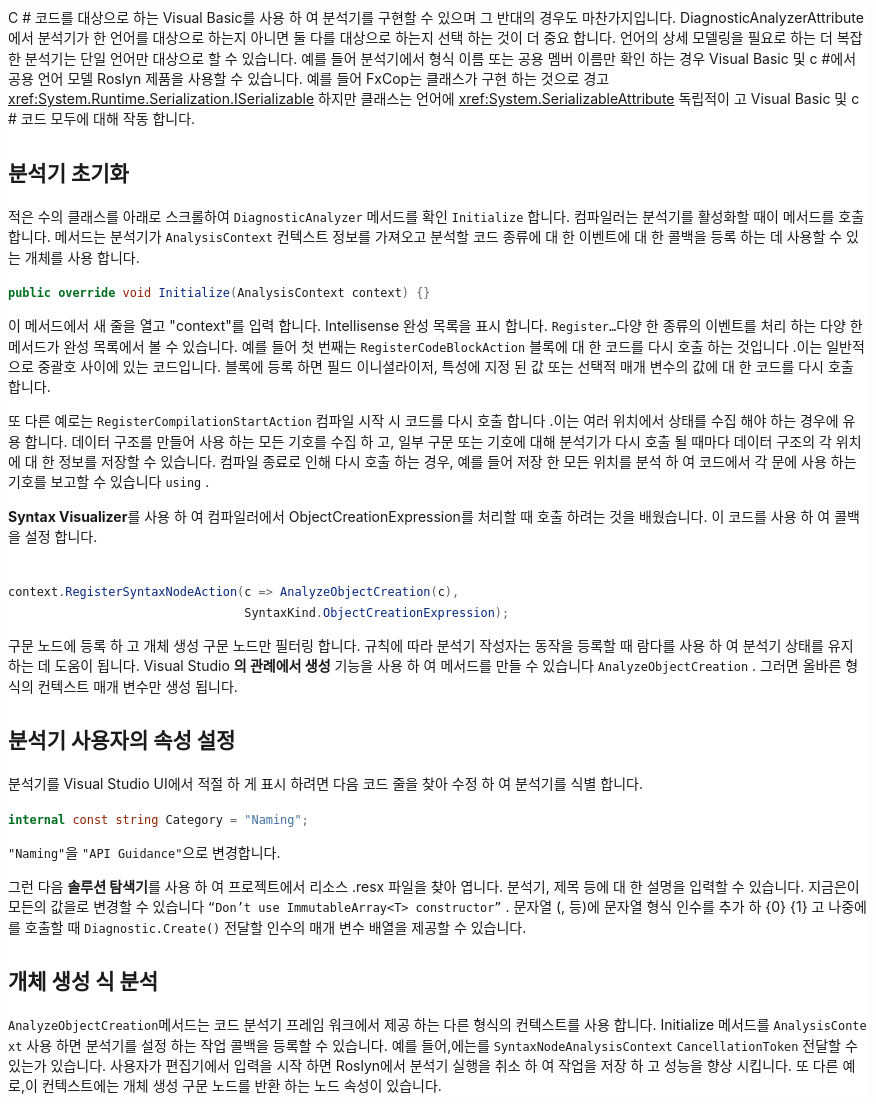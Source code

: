 C # 코드를 대상으로 하는 Visual Basic를 사용 하 여 분석기를 구현할 수 있으며 그 반대의 경우도 마찬가지입니다. DiagnosticAnalyzerAttribute에서 분석기가 한 언어를 대상으로 하는지 아니면 둘 다를 대상으로 하는지 선택 하는 것이 더 중요 합니다. 언어의 상세 모델링을 필요로 하는 더 복잡 한 분석기는 단일 언어만 대상으로 할 수 있습니다. 예를 들어 분석기에서 형식 이름 또는 공용 멤버 이름만 확인 하는 경우 Visual Basic 및 c #에서 공용 언어 모델 Roslyn 제품을 사용할 수 있습니다. 예를 들어 FxCop는 클래스가 구현 하는 것으로 경고 <xref:System.Runtime.Serialization.ISerializable> 하지만 클래스는 언어에 <xref:System.SerializableAttribute> 독립적이 고 Visual Basic 및 c # 코드 모두에 대해 작동 합니다.

## <a name="initalizing-the-analyzer"></a>분석기 초기화
적은 수의 클래스를 아래로 스크롤하여 `DiagnosticAnalyzer` 메서드를 확인 `Initialize` 합니다. 컴파일러는 분석기를 활성화할 때이 메서드를 호출 합니다. 메서드는 분석기가 `AnalysisContext` 컨텍스트 정보를 가져오고 분석할 코드 종류에 대 한 이벤트에 대 한 콜백을 등록 하는 데 사용할 수 있는 개체를 사용 합니다.

```csharp
public override void Initialize(AnalysisContext context) {}
```

이 메서드에서 새 줄을 열고 "context"를 입력 합니다. Intellisense 완성 목록을 표시 합니다. `Register…`다양 한 종류의 이벤트를 처리 하는 다양 한 메서드가 완성 목록에서 볼 수 있습니다. 예를 들어 첫 번째는 `RegisterCodeBlockAction` 블록에 대 한 코드를 다시 호출 하는 것입니다 .이는 일반적으로 중괄호 사이에 있는 코드입니다. 블록에 등록 하면 필드 이니셜라이저, 특성에 지정 된 값 또는 선택적 매개 변수의 값에 대 한 코드를 다시 호출 합니다.

또 다른 예로는 `RegisterCompilationStartAction` 컴파일 시작 시 코드를 다시 호출 합니다 .이는 여러 위치에서 상태를 수집 해야 하는 경우에 유용 합니다. 데이터 구조를 만들어 사용 하는 모든 기호를 수집 하 고, 일부 구문 또는 기호에 대해 분석기가 다시 호출 될 때마다 데이터 구조의 각 위치에 대 한 정보를 저장할 수 있습니다. 컴파일 종료로 인해 다시 호출 하는 경우, 예를 들어 저장 한 모든 위치를 분석 하 여 코드에서 각 문에 사용 하는 기호를 보고할 수 있습니다 `using` .

**Syntax Visualizer**를 사용 하 여 컴파일러에서 ObjectCreationExpression를 처리할 때 호출 하려는 것을 배웠습니다. 이 코드를 사용 하 여 콜백을 설정 합니다.

```csharp

context.RegisterSyntaxNodeAction(c => AnalyzeObjectCreation(c),
                                 SyntaxKind.ObjectCreationExpression);
```

구문 노드에 등록 하 고 개체 생성 구문 노드만 필터링 합니다. 규칙에 따라 분석기 작성자는 동작을 등록할 때 람다를 사용 하 여 분석기 상태를 유지 하는 데 도움이 됩니다. Visual Studio **의 관례에서 생성** 기능을 사용 하 여 메서드를 만들 수 있습니다 `AnalyzeObjectCreation` . 그러면 올바른 형식의 컨텍스트 매개 변수만 생성 됩니다.

## <a name="setting-properties-for-users-of-your-analyzer"></a>분석기 사용자의 속성 설정
분석기를 Visual Studio UI에서 적절 하 게 표시 하려면 다음 코드 줄을 찾아 수정 하 여 분석기를 식별 합니다.

```csharp
internal const string Category = "Naming";
```

`"Naming"`을 `"API Guidance"`으로 변경합니다.

그런 다음 **솔루션 탐색기**를 사용 하 여 프로젝트에서 리소스 .resx 파일을 찾아 엽니다. 분석기, 제목 등에 대 한 설명을 입력할 수 있습니다. 지금은이 모든의 값을로 변경할 수 있습니다 `“Don’t use ImmutableArray<T> constructor”` . 문자열 (, 등)에 문자열 형식 인수를 추가 하 {0} {1} 고 나중에를 호출할 때 `Diagnostic.Create()` 전달할 인수의 매개 변수 배열을 제공할 수 있습니다.

## <a name="analyzing-an-object-creation-expression"></a>개체 생성 식 분석
`AnalyzeObjectCreation`메서드는 코드 분석기 프레임 워크에서 제공 하는 다른 형식의 컨텍스트를 사용 합니다. Initialize 메서드를 `AnalysisContext` 사용 하면 분석기를 설정 하는 작업 콜백을 등록할 수 있습니다. 예를 들어,에는를 `SyntaxNodeAnalysisContext` `CancellationToken` 전달할 수 있는가 있습니다. 사용자가 편집기에서 입력을 시작 하면 Roslyn에서 분석기 실행을 취소 하 여 작업을 저장 하 고 성능을 향상 시킵니다. 또 다른 예로,이 컨텍스트에는 개체 생성 구문 노드를 반환 하는 노드 속성이 있습니다.
